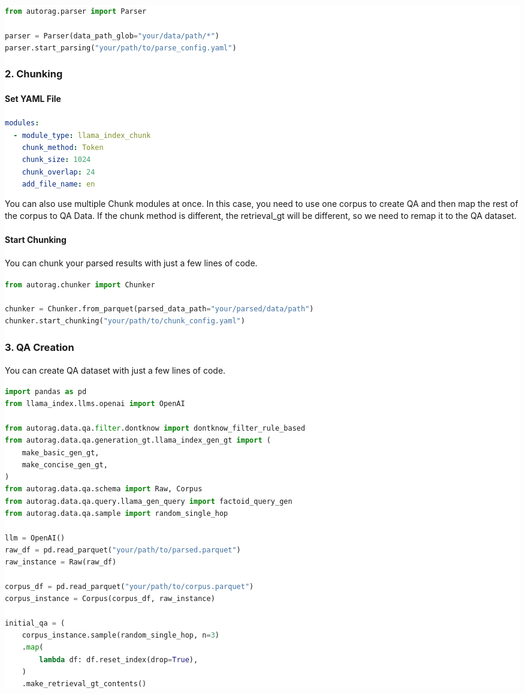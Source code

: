 ```python
from autorag.parser import Parser

parser = Parser(data_path_glob="your/data/path/*")
parser.start_parsing("your/path/to/parse_config.yaml")
```

### 2. Chunking

#### Set YAML File

```yaml
modules:
  - module_type: llama_index_chunk
    chunk_method: Token
    chunk_size: 1024
    chunk_overlap: 24
    add_file_name: en
```

You can also use multiple Chunk modules at once.
In this case, you need to use one corpus to create QA and then map the rest of the corpus to QA Data.
If the chunk method is different, the retrieval_gt will be different, so we need to remap it to the QA dataset.

#### Start Chunking

You can chunk your parsed results with just a few lines of code.

```python
from autorag.chunker import Chunker

chunker = Chunker.from_parquet(parsed_data_path="your/parsed/data/path")
chunker.start_chunking("your/path/to/chunk_config.yaml")
```

### 3. QA Creation

You can create QA dataset with just a few lines of code.

```python
import pandas as pd
from llama_index.llms.openai import OpenAI

from autorag.data.qa.filter.dontknow import dontknow_filter_rule_based
from autorag.data.qa.generation_gt.llama_index_gen_gt import (
    make_basic_gen_gt,
    make_concise_gen_gt,
)
from autorag.data.qa.schema import Raw, Corpus
from autorag.data.qa.query.llama_gen_query import factoid_query_gen
from autorag.data.qa.sample import random_single_hop

llm = OpenAI()
raw_df = pd.read_parquet("your/path/to/parsed.parquet")
raw_instance = Raw(raw_df)

corpus_df = pd.read_parquet("your/path/to/corpus.parquet")
corpus_instance = Corpus(corpus_df, raw_instance)

initial_qa = (
    corpus_instance.sample(random_single_hop, n=3)
    .map(
        lambda df: df.reset_index(drop=True),
    )
    .make_retrieval_gt_contents()
```